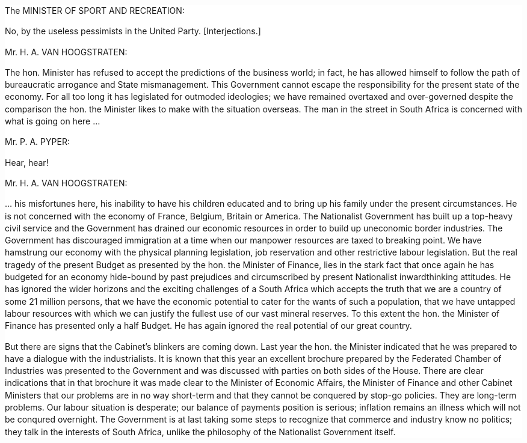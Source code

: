 </speech>

<speech by="#minister_of_sport_and_recreation">

<from><span class="col_4539-4540" refersTo="page_0733"/>The <person refersTo="hansard_za">MINISTER OF SPORT AND RECREATION</person>:</from>

<p>No, by the useless pessimists in the United Party. [Interjections.]</p>

</speech>

<speech by="#van_hoogstraten">

<from>Mr. <person refersTo="hansard_za">H. A. VAN HOOGSTRATEN</person>:</from>

<p>The hon. Minister has refused to accept the predictions of the business world; in fact, he has allowed himself to follow the path of bureaucratic arrogance and State mismanagement. This Government cannot escape the responsibility for the present state of the economy. For all too long it has legislated for outmoded ideologies; we have remained overtaxed and over-governed despite the comparison the hon. the Minister likes to make with the situation overseas. The man in the street in South Africa is concerned with what is going on here &#x2026;</p>

</speech>

<speech by="#pyper">

<from>Mr. <person refersTo="hansard_za">P. A. PYPER</person>:</from>

<p>Hear, hear!</p>

</speech>

<speech by="#van_hoogstraten">

<from>Mr. <person refersTo="hansard_za">H. A. VAN HOOGSTRATEN</person>:</from>

<p>&#x2026; his misfortunes here, his inability to have his children educated and to bring up his family under the present circumstances. He is not concerned with the economy of France, Belgium, Britain or America. The Nationalist Government has built up a top-heavy civil service and the Government has drained our economic resources in order to build up uneconomic border industries. The Government has discouraged immigration at a time when our manpower resources are taxed to breaking point. We have hamstrung our economy with the physical planning legislation, job reservation and other restrictive labour legislation. But the real tragedy of the present Budget as presented by the hon. the Minister of Finance, lies in the stark fact that once again he has budgeted for an economy hide-bound by past prejudices and circumscribed by present Nationalist inwardthinking attitudes. He has ignored the wider horizons and the exciting challenges of a South Africa which accepts the truth that we are a country of some 21 million persons, that we have the economic potential to cater for the wants of such a population, that we have untapped labour resources with which we can justify the fullest use of our vast mineral reserves. To this extent the hon. the Minister of Finance has presented only a half Budget. He has again ignored the real potential of our great country.</p>

<p>But there are signs that the Cabinet&#x2019;s blinkers are coming down. Last year the hon. the Minister indicated that he was prepared to have a dialogue with the industrialists. It is known that this year an excellent brochure prepared by the Federated Chamber of Industries was presented to the Government and was discussed with parties on both sides of the House. There are clear indications that in that brochure it was made clear to the Minister of Economic Affairs, the Minister of Finance and other Cabinet Ministers that our problems are in no way short-term and that they cannot be conquered by stop-go policies. They are long-term problems. Our labour situation is desperate; our balance of payments position is serious; inflation remains an illness which will not be conqured overnight. The Government is at last taking some steps to recognize that commerce and industry know no politics; they talk in the interests of South Africa, unlike the philosophy of the Nationalist Government itself.</p>


